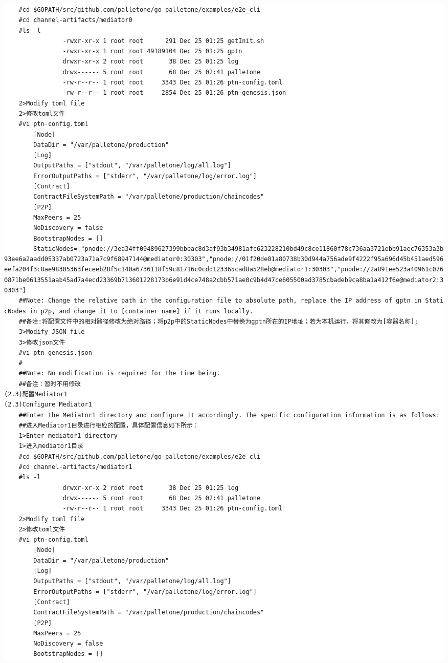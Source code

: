 		#cd $GOPATH/src/github.com/palletone/go-palletone/examples/e2e_cli
		#cd channel-artifacts/mediator0
		#ls -l
					-rwxr-xr-x 1 root root      291 Dec 25 01:25 getInit.sh
					-rwxr-xr-x 1 root root 49189104 Dec 25 01:25 gptn
					drwxr-xr-x 2 root root       38 Dec 25 01:25 log
					drwx------ 5 root root       68 Dec 25 02:41 palletone
					-rw-r--r-- 1 root root     3343 Dec 25 01:26 ptn-config.toml
					-rw-r--r-- 1 root root     2854 Dec 25 01:26 ptn-genesis.json
		2>Modify toml file
		2>修改toml文件
		#vi ptn-config.toml
			[Node]
			DataDir = "/var/palletone/production"
			[Log]
			OutputPaths = ["stdout", "/var/palletone/log/all.log"]
			ErrorOutputPaths = ["stderr", "/var/palletone/log/error.log"]
			[Contract]
			ContractFileSystemPath = "/var/palletone/production/chaincodes"
			[P2P]
			MaxPeers = 25
			NoDiscovery = false
			BootstrapNodes = []
			StaticNodes=["pnode://3ea34ff09489627399bbeac8d3af93b34981afc623228210bd49c8ce11860f78c736aa3721ebb91aec76353a3b93ee6a2aadd05337ab0723a71a7c9f68947144@mediator0:30303","pnode://01f20de81a80738b30d944a756ade9f4222f95a696d45b451aed596eefa204f3c8ae98305363feceeb28f5c140a6736118f59c81716c0cdd123365cad8a528eb@mediator1:30303","pnode://2a891ee523a40961c0760871be0613551aab45ad7a4ecd23369b713601228173b6e91d4ce748a2cbb571ae0c9b4d47ce605500ad3785cbadeb9ca8ba1a412f6e@mediator2:30303"]
		##Note: Change the relative path in the configuration file to absolute path, replace the IP address of gptn in StaticNodes in p2p, and change it to [container name] if it runs locally.
		##备注:将配置文件中的相对路径修改为绝对路径；将p2p中的StaticNodes中替换为gptn所在的IP地址；若为本机运行，将其修改为[容器名称];
		3>Modify JSON file
		3>修改json文件
		#vi ptn-genesis.json
		#
		##Note: No modification is required for the time being.
		##备注：暂时不用修改
	(2.3)配置Mediator1
	(2.3)Configure Mediator1
		##Enter the Mediator1 directory and configure it accordingly. The specific configuration information is as follows:
		##进入Mediator1目录进行相应的配置，具体配置信息如下所示：
		1>Enter mediator1 directory
		1>进入mediator1目录
		#cd $GOPATH/src/github.com/palletone/go-palletone/examples/e2e_cli
		#cd channel-artifacts/mediator1
		#ls -l
					drwxr-xr-x 2 root root       38 Dec 25 01:25 log
					drwx------ 5 root root       68 Dec 25 02:41 palletone
					-rw-r--r-- 1 root root     3343 Dec 25 01:26 ptn-config.toml
		2>Modify toml file
		2>修改toml文件
		#vi ptn-config.toml
			[Node]
			DataDir = "/var/palletone/production"
			[Log]
			OutputPaths = ["stdout", "/var/palletone/log/all.log"]
			ErrorOutputPaths = ["stderr", "/var/palletone/log/error.log"]
			[Contract]
			ContractFileSystemPath = "/var/palletone/production/chaincodes"
			[P2P]
			MaxPeers = 25
			NoDiscovery = false
			BootstrapNodes = []